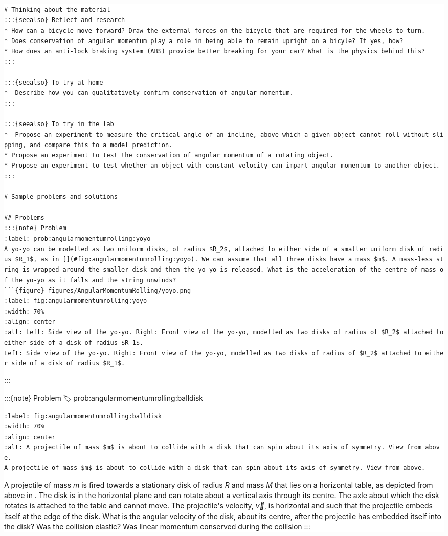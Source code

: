  ```
# Thinking about the material
:::{seealso} Reflect and research
* How can a bicycle move forward? Draw the external forces on the bicycle that are required for the wheels to turn.
* Does conservation of angular momentum play a role in being able to remain upright on a bicyle? If yes, how?
* How does an anti-lock braking system (ABS) provide better breaking for your car? What is the physics behind this?
:::

:::{seealso} To try at home
*  Describe how you can qualitatively confirm conservation of angular momentum. 
:::

:::{seealso} To try in the lab
*  Propose an experiment to measure the critical angle of an incline, above which a given object cannot roll without slipping, and compare this to a model prediction.
* Propose an experiment to test the conservation of angular momentum of a rotating object. 
* Propose an experiment to test whether an object with constant velocity can impart angular momentum to another object.
:::

# Sample problems and solutions

## Problems
:::{note} Problem
:label: prob:angularmomentumrolling:yoyo
A yo-yo can be modelled as two uniform disks, of radius $R_2$, attached to either side of a smaller uniform disk of radius $R_1$, as in [](#fig:angularmomentumrolling:yoyo). We can assume that all three disks have a mass $m$. A mass-less string is wrapped around the smaller disk and then the yo-yo is released. What is the acceleration of the centre of mass of the yo-yo as it falls and the string unwinds?
```{figure} figures/AngularMomentumRolling/yoyo.png
:label: fig:angularmomentumrolling:yoyo
:width: 70%
:align: center 
:alt: Left: Side view of the yo-yo. Right: Front view of the yo-yo, modelled as two disks of radius of $R_2$ attached to either side of a disk of radius $R_1$.
Left: Side view of the yo-yo. Right: Front view of the yo-yo, modelled as two disks of radius of $R_2$ attached to either side of a disk of radius $R_1$.
 ```
:::

:::{note} Problem
:label: prob:angularmomentumrolling:balldisk
```{figure} ./figures/AngularMomentumRolling/balldisk.png
:label: fig:angularmomentumrolling:balldisk
:width: 70%
:align: center
:alt: A projectile of mass $m$ is about to collide with a disk that can spin about its axis of symmetry. View from above. 
A projectile of mass $m$ is about to collide with a disk that can spin about its axis of symmetry. View from above.  
 ```
A projectile of mass $m$ is fired towards a stationary disk of radius $R$ and mass $M$ that lies on a horizontal table, as depicted from above in [](#fig:angularmomentumrolling:balldisk). The disk is in the horizontal plane and can rotate about a vertical axis through its centre. The axle about which the disk rotates is attached to the table and cannot move. The projectile's velocity, $\vec v$, is horizontal and such that the projectile embeds itself at the edge of the disk.  What is the angular velocity of the disk, about its centre, after the projectile has embedded itself into the disk? Was the collision elastic? Was linear momentum conserved during the collision
:::
